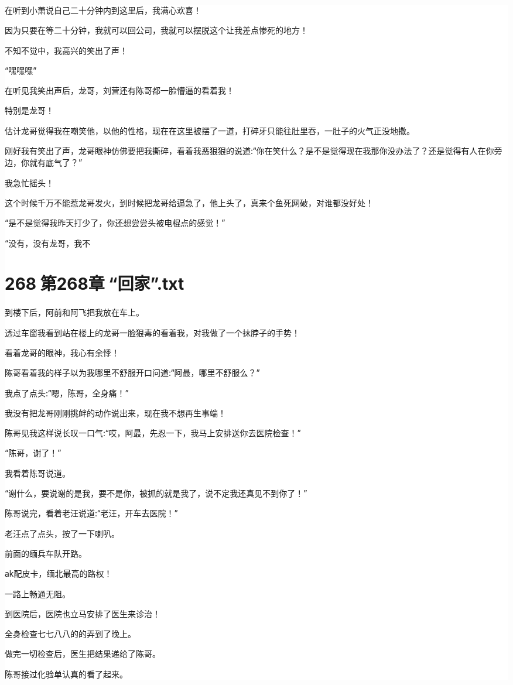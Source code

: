 在听到小萧说自己二十分钟内到这里后，我满心欢喜！

因为只要在等二十分钟，我就可以回公司，我就可以摆脱这个让我差点惨死的地方！

不知不觉中，我高兴的笑出了声！

“嘿嘿嘿”

在听见我笑出声后，龙哥，刘营还有陈哥都一脸懵逼的看着我！

特别是龙哥！

估计龙哥觉得我在嘲笑他，以他的性格，现在在这里被摆了一道，打碎牙只能往肚里吞，一肚子的火气正没地撒。

刚好我有笑出了声，龙哥眼神仿佛要把我撕碎，看着我恶狠狠的说道:“你在笑什么？是不是觉得现在我那你没办法了？还是觉得有人在你旁边，你就有底气了？”

我急忙摇头！

这个时候千万不能惹龙哥发火，到时候把龙哥给逼急了，他上头了，真来个鱼死网破，对谁都没好处！

“是不是觉得我昨天打少了，你还想尝尝头被电棍点的感觉！”

“没有，没有龙哥，我不

# 268 第268章 “回家”.txt

到楼下后，阿前和阿飞把我放在车上。

透过车窗我看到站在楼上的龙哥一脸狠毒的看着我，对我做了一个抹脖子的手势！

看着龙哥的眼神，我心有余悸！

陈哥看着我的样子以为我哪里不舒服开口问道:“阿最，哪里不舒服么？”

我点了点头:“嗯，陈哥，全身痛！”

我没有把龙哥刚刚挑衅的动作说出来，现在我不想再生事端！

陈哥见我这样说长叹一口气:“哎，阿最，先忍一下，我马上安排送你去医院检查！”

“陈哥，谢了！”

我看着陈哥说道。

“谢什么，要说谢的是我，要不是你，被抓的就是我了，说不定我还真见不到你了！”

陈哥说完，看着老汪说道:“老汪，开车去医院！”

老汪点了点头，按了一下喇叭。

前面的缅兵车队开路。

ak配皮卡，缅北最高的路权！

一路上畅通无阻。

到医院后，医院也立马安排了医生来诊治！

全身检查七七八八的的弄到了晚上。

做完一切检查后，医生把结果递给了陈哥。

陈哥接过化验单认真的看了起来。

